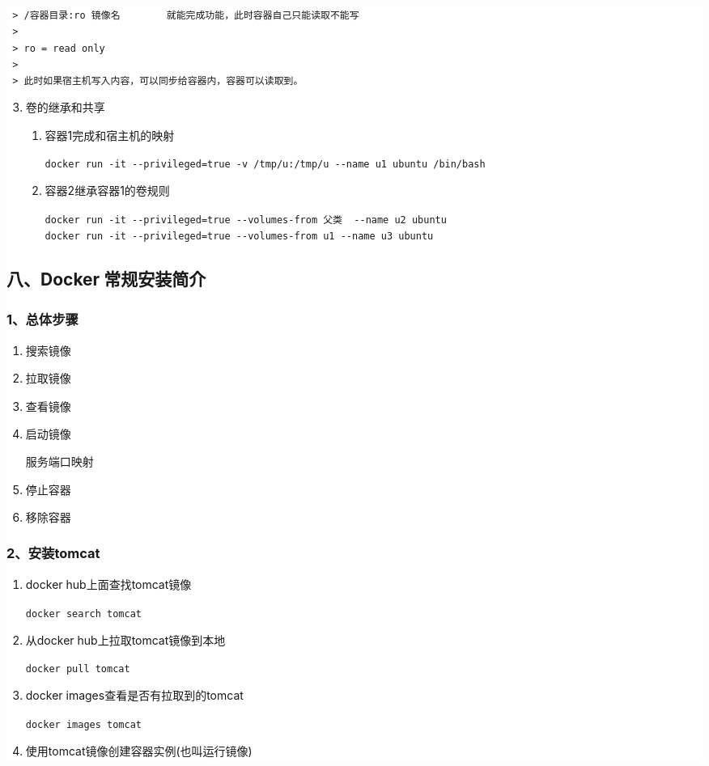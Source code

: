      > /容器目录:ro 镜像名        就能完成功能，此时容器自己只能读取不能写
     >
     > ro = read only
     >
     > 此时如果宿主机写入内容，可以同步给容器内，容器可以读取到。

3. 卷的继承和共享

   1. 容器1完成和宿主机的映射

      ``` shell
      docker run -it --privileged=true -v /tmp/u:/tmp/u --name u1 ubuntu /bin/bash
      ```

   2. 容器2继承容器1的卷规则

      ``` shell
      docker run -it --privileged=true --volumes-from 父类  --name u2 ubuntu
      docker run -it --privileged=true --volumes-from u1 --name u3 ubuntu
      ```

## 八、Docker 常规安装简介

### 1、总体步骤

1. 搜索镜像

2. 拉取镜像

3. 查看镜像

4. 启动镜像

   服务端口映射

5. 停止容器

6. 移除容器

### 2、安装tomcat

1. docker hub上面查找tomcat镜像

   ``` shell
   docker search tomcat

2. 从docker hub上拉取tomcat镜像到本地

   ``` shell
   docker pull tomcat
   ```

3. docker images查看是否有拉取到的tomcat

   ```shell
   docker images tomcat
   ```

4. 使用tomcat镜像创建容器实例(也叫运行镜像)
